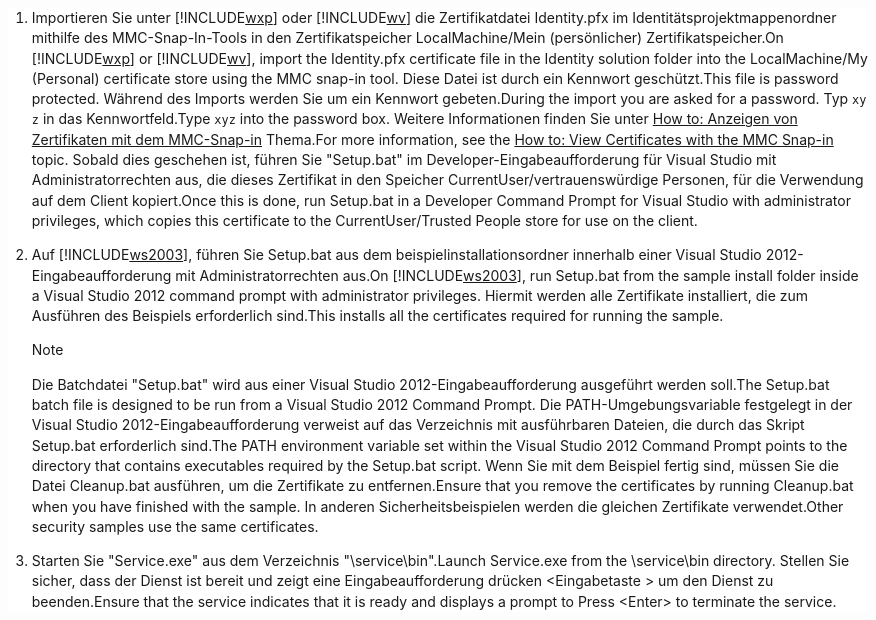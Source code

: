 1. <span data-ttu-id="cb953-132">Importieren Sie unter [!INCLUDE[wxp](../../../../includes/wxp-md.md)] oder [!INCLUDE[wv](../../../../includes/wv-md.md)] die Zertifikatdatei Identity.pfx im Identitätsprojektmappenordner mithilfe des MMC-Snap-In-Tools in den Zertifikatspeicher LocalMachine/Mein (persönlicher) Zertifikatspeicher.</span><span class="sxs-lookup"><span data-stu-id="cb953-132">On [!INCLUDE[wxp](../../../../includes/wxp-md.md)] or [!INCLUDE[wv](../../../../includes/wv-md.md)], import the Identity.pfx certificate file in the Identity solution folder into the LocalMachine/My (Personal) certificate store using the MMC snap-in tool.</span></span> <span data-ttu-id="cb953-133">Diese Datei ist durch ein Kennwort geschützt.</span><span class="sxs-lookup"><span data-stu-id="cb953-133">This file is password protected.</span></span> <span data-ttu-id="cb953-134">Während des Imports werden Sie um ein Kennwort gebeten.</span><span class="sxs-lookup"><span data-stu-id="cb953-134">During the import you are asked for a password.</span></span> <span data-ttu-id="cb953-135">Typ `xyz` in das Kennwortfeld.</span><span class="sxs-lookup"><span data-stu-id="cb953-135">Type `xyz` into the password box.</span></span> <span data-ttu-id="cb953-136">Weitere Informationen finden Sie unter [How to: Anzeigen von Zertifikaten mit dem MMC-Snap-in](../../../../docs/framework/wcf/feature-details/how-to-view-certificates-with-the-mmc-snap-in.md) Thema.</span><span class="sxs-lookup"><span data-stu-id="cb953-136">For more information, see the [How to: View Certificates with the MMC Snap-in](../../../../docs/framework/wcf/feature-details/how-to-view-certificates-with-the-mmc-snap-in.md) topic.</span></span> <span data-ttu-id="cb953-137">Sobald dies geschehen ist, führen Sie "Setup.bat" im Developer-Eingabeaufforderung für Visual Studio mit Administratorrechten aus, die dieses Zertifikat in den Speicher CurrentUser/vertrauenswürdige Personen, für die Verwendung auf dem Client kopiert.</span><span class="sxs-lookup"><span data-stu-id="cb953-137">Once this is done, run Setup.bat in a Developer Command Prompt for Visual Studio with administrator privileges, which copies this certificate to the CurrentUser/Trusted People store for use on the client.</span></span>

2. <span data-ttu-id="cb953-138">Auf [!INCLUDE[ws2003](../../../../includes/ws2003-md.md)], führen Sie Setup.bat aus dem beispielinstallationsordner innerhalb einer Visual Studio 2012-Eingabeaufforderung mit Administratorrechten aus.</span><span class="sxs-lookup"><span data-stu-id="cb953-138">On [!INCLUDE[ws2003](../../../../includes/ws2003-md.md)], run Setup.bat from the sample install folder inside a Visual Studio 2012 command prompt with administrator privileges.</span></span> <span data-ttu-id="cb953-139">Hiermit werden alle Zertifikate installiert, die zum Ausführen des Beispiels erforderlich sind.</span><span class="sxs-lookup"><span data-stu-id="cb953-139">This installs all the certificates required for running the sample.</span></span>

    > [!NOTE]
    >  <span data-ttu-id="cb953-140">Die Batchdatei "Setup.bat" wird aus einer Visual Studio 2012-Eingabeaufforderung ausgeführt werden soll.</span><span class="sxs-lookup"><span data-stu-id="cb953-140">The Setup.bat batch file is designed to be run from a Visual Studio 2012 Command Prompt.</span></span> <span data-ttu-id="cb953-141">Die PATH-Umgebungsvariable festgelegt in der Visual Studio 2012-Eingabeaufforderung verweist auf das Verzeichnis mit ausführbaren Dateien, die durch das Skript Setup.bat erforderlich sind.</span><span class="sxs-lookup"><span data-stu-id="cb953-141">The PATH environment variable set within the Visual Studio 2012 Command Prompt points to the directory that contains executables required by the Setup.bat script.</span></span> <span data-ttu-id="cb953-142">Wenn Sie mit dem Beispiel fertig sind, müssen Sie die Datei Cleanup.bat ausführen, um die Zertifikate zu entfernen.</span><span class="sxs-lookup"><span data-stu-id="cb953-142">Ensure that you remove the certificates by running Cleanup.bat when you have finished with the sample.</span></span> <span data-ttu-id="cb953-143">In anderen Sicherheitsbeispielen werden die gleichen Zertifikate verwendet.</span><span class="sxs-lookup"><span data-stu-id="cb953-143">Other security samples use the same certificates.</span></span>  
  
3. <span data-ttu-id="cb953-144">Starten Sie "Service.exe" aus dem Verzeichnis "\service\bin".</span><span class="sxs-lookup"><span data-stu-id="cb953-144">Launch Service.exe from the \service\bin directory.</span></span> <span data-ttu-id="cb953-145">Stellen Sie sicher, dass der Dienst ist bereit und zeigt eine Eingabeaufforderung drücken \<Eingabetaste > um den Dienst zu beenden.</span><span class="sxs-lookup"><span data-stu-id="cb953-145">Ensure that the service indicates that it is ready and displays a prompt to Press \<Enter> to terminate the service.</span></span>  
  